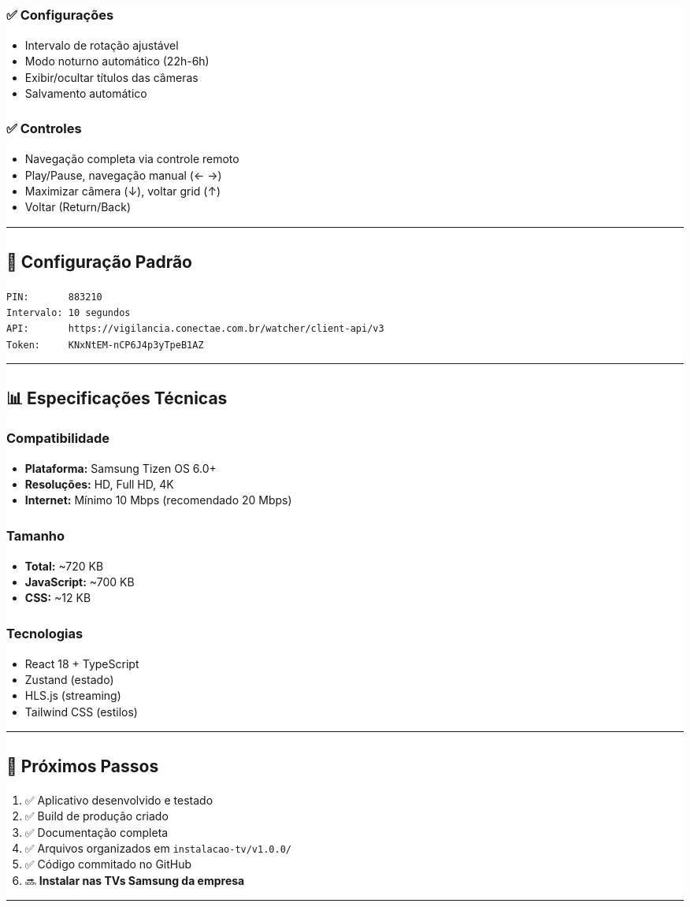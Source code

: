 ### ✅ Configurações
- Intervalo de rotação ajustável
- Modo noturno automático (22h-6h)
- Exibir/ocultar títulos das câmeras
- Salvamento automático

### ✅ Controles
- Navegação completa via controle remoto
- Play/Pause, navegação manual (← →)
- Maximizar câmera (↓), voltar grid (↑)
- Voltar (Return/Back)

---

## 🔧 Configuração Padrão

```
PIN:       883210
Intervalo: 10 segundos
API:       https://vigilancia.conectae.com.br/watcher/client-api/v3
Token:     KNxNtEM-nCP6J4p3yTpeB1AZ
```

---

## 📊 Especificações Técnicas

### Compatibilidade
- **Plataforma:** Samsung Tizen OS 6.0+
- **Resoluções:** HD, Full HD, 4K
- **Internet:** Mínimo 10 Mbps (recomendado 20 Mbps)

### Tamanho
- **Total:** ~720 KB
- **JavaScript:** ~700 KB
- **CSS:** ~12 KB

### Tecnologias
- React 18 + TypeScript
- Zustand (estado)
- HLS.js (streaming)
- Tailwind CSS (estilos)

---

## 🎯 Próximos Passos

1. ✅ Aplicativo desenvolvido e testado
2. ✅ Build de produção criado
3. ✅ Documentação completa
4. ✅ Arquivos organizados em `instalacao-tv/v1.0.0/`
5. ✅ Código commitado no GitHub
6. 🔜 **Instalar nas TVs Samsung da empresa**

---
